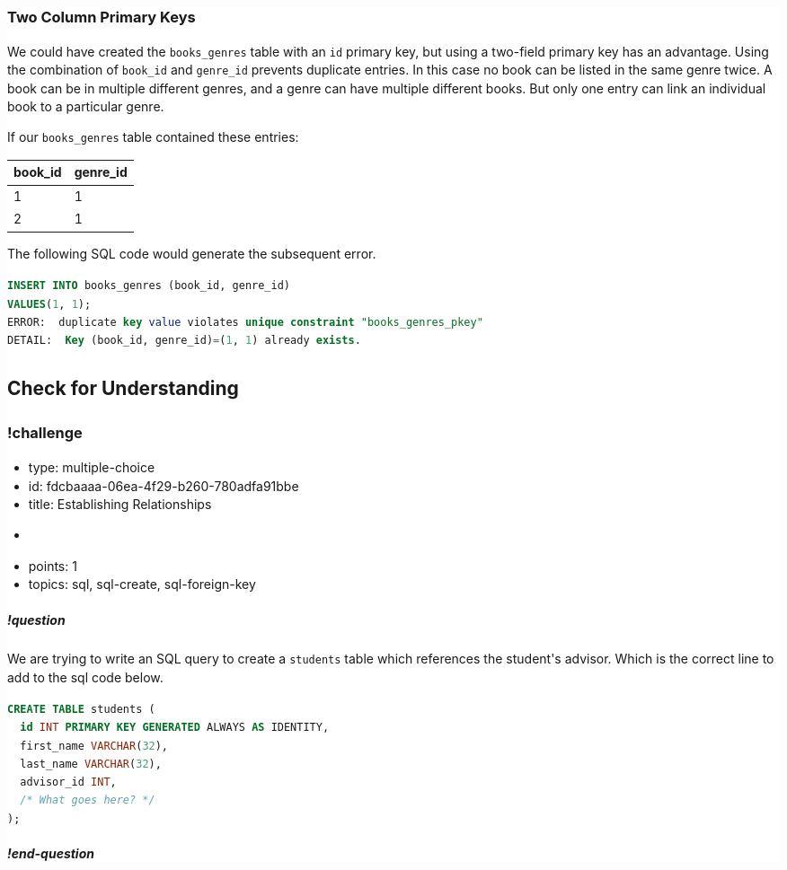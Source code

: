 ### Two Column Primary Keys

We could have created the `books_genres` table with an `id` primary key, but using a two-field primary key has an advantage. Using the combination of `book_id` and `genre_id` prevents duplicate entries. In this case no book can be listed in the same genre twice. A book can be in multiple different genres, and a genre can have multiple different books. But only one entry can link an individual book to a particular genre.

If our `books_genres` table contained these entries:

| book_id | genre_id |
|--- |--- |
| 1  | 1  |
| 2  | 1  |

The following SQL code would generate the subsequent error.

```sql
INSERT INTO books_genres (book_id, genre_id)
VALUES(1, 1);
ERROR:  duplicate key value violates unique constraint "books_genres_pkey"
DETAIL:  Key (book_id, genre_id)=(1, 1) already exists.
```

## Check for Understanding




### !challenge

* type: multiple-choice
* id: fdcbaaaa-06ea-4f29-b260-780adfa91bbe
* title: Establishing Relationships
* ```
* points: 1
* topics: sql, sql-create, sql-foreign-key

##### !question

We are trying to write an SQL query to create a `students` table which references the student's advisor.  Which is the correct line to add to the sql code below.

```sql
CREATE TABLE students (
  id INT PRIMARY KEY GENERATED ALWAYS AS IDENTITY,
  first_name VARCHAR(32),
  last_name VARCHAR(32),
  advisor_id INT,
  /* What goes here? */
);
```

##### !end-question
